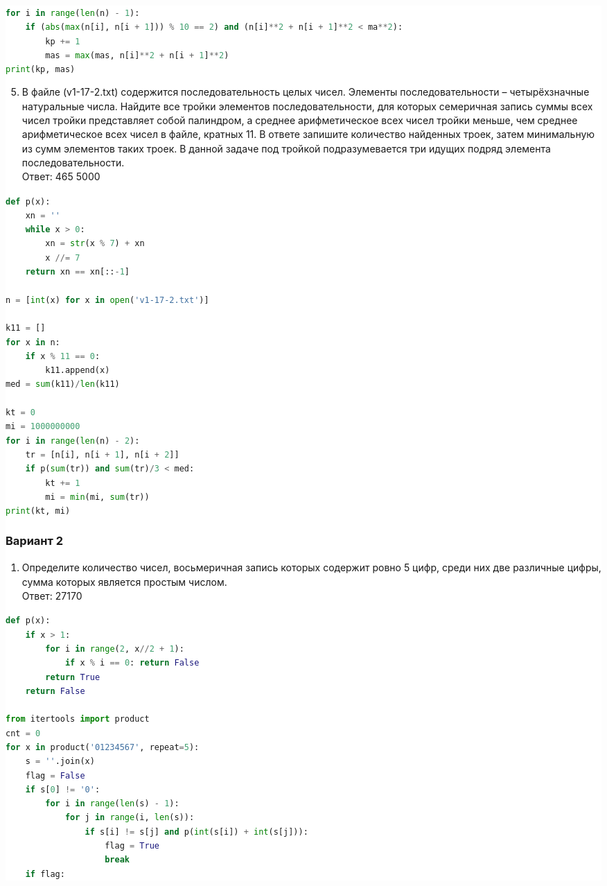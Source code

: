 ```python
for i in range(len(n) - 1):
    if (abs(max(n[i], n[i + 1])) % 10 == 2) and (n[i]**2 + n[i + 1]**2 < ma**2):
        kp += 1
        mas = max(mas, n[i]**2 + n[i + 1]**2)
print(kp, mas)
```
5.	В файле (v1-17-2.txt) содержится последовательность целых чисел. Элементы последовательности – четырёхзначные натуральные числа. Найдите все тройки элементов последовательности, для которых семеричная запись суммы всех чисел тройки представляет собой палиндром, а среднее арифметическое всех чисел тройки меньше, чем среднее арифметическое всех чисел в файле, кратных 11. В ответе запишите количество найденных троек, затем минимальную из сумм элементов таких троек. В данной задаче под тройкой подразумевается три идущих подряд элемента последовательности.  
Ответ: 465 5000
```python
def p(x):
    xn = ''
    while x > 0:
        xn = str(x % 7) + xn
        x //= 7
    return xn == xn[::-1]

n = [int(x) for x in open('v1-17-2.txt')]

k11 = []
for x in n:
    if x % 11 == 0:
        k11.append(x)
med = sum(k11)/len(k11)

kt = 0
mi = 1000000000
for i in range(len(n) - 2):
    tr = [n[i], n[i + 1], n[i + 2]]
    if p(sum(tr)) and sum(tr)/3 < med:
        kt += 1
        mi = min(mi, sum(tr))
print(kt, mi)
```

### Вариант 2
1.	Определите количество чисел, восьмеричная запись которых содержит ровно 5 цифр, среди них две различные цифры, сумма которых является простым числом.  
Ответ: 27170
```python
def p(x):
    if x > 1:
        for i in range(2, x//2 + 1):
            if x % i == 0: return False
        return True
    return False

from itertools import product
cnt = 0
for x in product('01234567', repeat=5):
    s = ''.join(x)
    flag = False
    if s[0] != '0':
        for i in range(len(s) - 1):
            for j in range(i, len(s)):
                if s[i] != s[j] and p(int(s[i]) + int(s[j])):
                    flag = True
                    break
    if flag:
```